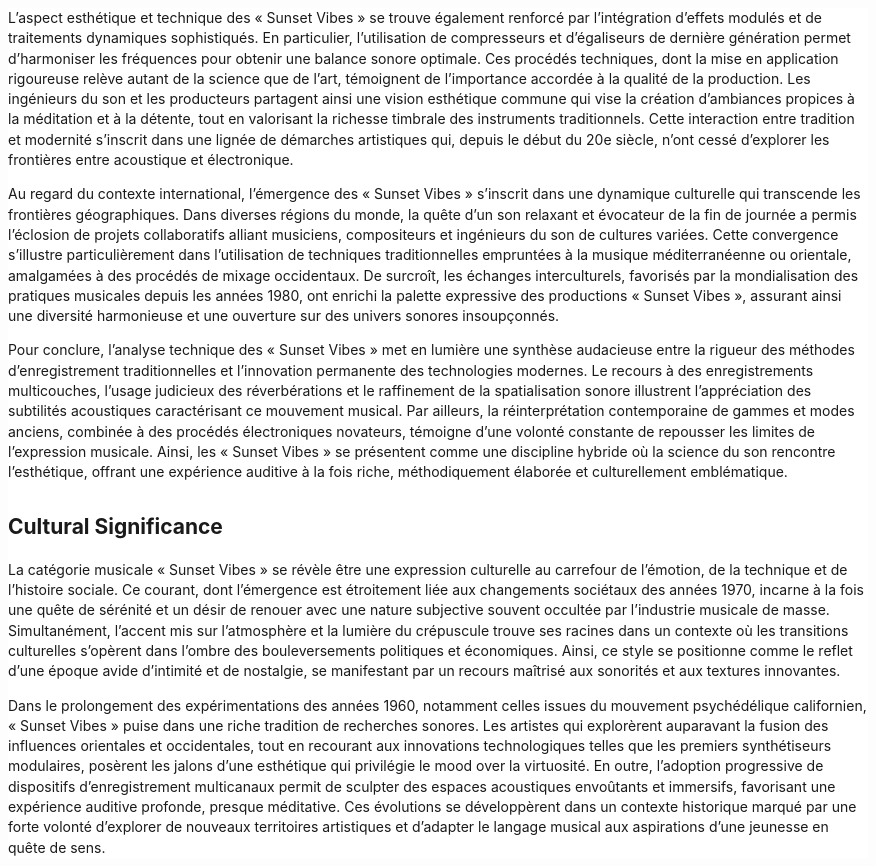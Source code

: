 L’aspect esthétique et technique des « Sunset Vibes » se trouve également renforcé par l’intégration
d’effets modulés et de traitements dynamiques sophistiqués. En particulier, l’utilisation de
compresseurs et d’égaliseurs de dernière génération permet d’harmoniser les fréquences pour obtenir
une balance sonore optimale. Ces procédés techniques, dont la mise en application rigoureuse relève
autant de la science que de l’art, témoignent de l’importance accordée à la qualité de la
production. Les ingénieurs du son et les producteurs partagent ainsi une vision esthétique commune
qui vise la création d’ambiances propices à la méditation et à la détente, tout en valorisant la
richesse timbrale des instruments traditionnels. Cette interaction entre tradition et modernité
s’inscrit dans une lignée de démarches artistiques qui, depuis le début du 20e siècle, n’ont cessé
d’explorer les frontières entre acoustique et électronique.

Au regard du contexte international, l’émergence des « Sunset Vibes » s’inscrit dans une dynamique
culturelle qui transcende les frontières géographiques. Dans diverses régions du monde, la quête
d’un son relaxant et évocateur de la fin de journée a permis l’éclosion de projets collaboratifs
alliant musiciens, compositeurs et ingénieurs du son de cultures variées. Cette convergence
s’illustre particulièrement dans l’utilisation de techniques traditionnelles empruntées à la musique
méditerranéenne ou orientale, amalgamées à des procédés de mixage occidentaux. De surcroît, les
échanges interculturels, favorisés par la mondialisation des pratiques musicales depuis les années
1980, ont enrichi la palette expressive des productions « Sunset Vibes », assurant ainsi une
diversité harmonieuse et une ouverture sur des univers sonores insoupçonnés.

Pour conclure, l’analyse technique des « Sunset Vibes » met en lumière une synthèse audacieuse entre
la rigueur des méthodes d’enregistrement traditionnelles et l’innovation permanente des technologies
modernes. Le recours à des enregistrements multicouches, l’usage judicieux des réverbérations et le
raffinement de la spatialisation sonore illustrent l’appréciation des subtilités acoustiques
caractérisant ce mouvement musical. Par ailleurs, la réinterprétation contemporaine de gammes et
modes anciens, combinée à des procédés électroniques novateurs, témoigne d’une volonté constante de
repousser les limites de l’expression musicale. Ainsi, les « Sunset Vibes » se présentent comme une
discipline hybride où la science du son rencontre l’esthétique, offrant une expérience auditive à la
fois riche, méthodiquement élaborée et culturellement emblématique.

## Cultural Significance

La catégorie musicale « Sunset Vibes » se révèle être une expression culturelle au carrefour de
l’émotion, de la technique et de l’histoire sociale. Ce courant, dont l’émergence est étroitement
liée aux changements sociétaux des années 1970, incarne à la fois une quête de sérénité et un désir
de renouer avec une nature subjective souvent occultée par l’industrie musicale de masse.
Simultanément, l’accent mis sur l’atmosphère et la lumière du crépuscule trouve ses racines dans un
contexte où les transitions culturelles s’opèrent dans l’ombre des bouleversements politiques et
économiques. Ainsi, ce style se positionne comme le reflet d’une époque avide d’intimité et de
nostalgie, se manifestant par un recours maîtrisé aux sonorités et aux textures innovantes.

Dans le prolongement des expérimentations des années 1960, notamment celles issues du mouvement
psychédélique californien, « Sunset Vibes » puise dans une riche tradition de recherches sonores.
Les artistes qui explorèrent auparavant la fusion des influences orientales et occidentales, tout en
recourant aux innovations technologiques telles que les premiers synthétiseurs modulaires, posèrent
les jalons d’une esthétique qui privilégie le mood over la virtuosité. En outre, l’adoption
progressive de dispositifs d’enregistrement multicanaux permit de sculpter des espaces acoustiques
envoûtants et immersifs, favorisant une expérience auditive profonde, presque méditative. Ces
évolutions se développèrent dans un contexte historique marqué par une forte volonté d’explorer de
nouveaux territoires artistiques et d’adapter le langage musical aux aspirations d’une jeunesse en
quête de sens.
